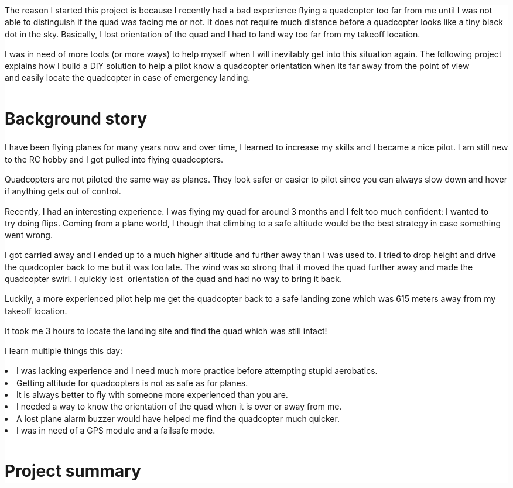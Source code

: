 The reason I started this project is because I recently had a bad experience flying a quadcopter too far from me until I was not able to distinguish if the quad was facing me or not. It does not require much distance before a quadcopter looks like a tiny black dot in the sky. Basically, I lost orientation of the quad and I had to land way too far from my takeoff location.

I was in need of more tools (or more ways) to help myself when I will inevitably get into this situation again. The following project explains how I build a DIY solution to help a pilot know a quadcopter orientation when its far away from the point of view and easily locate the quadcopter in case of emergency landing.

# <span id="Background_story">Background story</span>

I have been flying planes for many years now and over time, I learned to increase my skills and I became a nice pilot. I am still new to the RC hobby and I got pulled into flying quadcopters.

Quadcopters are not piloted the same way as planes. They look safer or easier to pilot since you can always slow down and hover if anything gets out of control.

Recently, I had an interesting experience. I was flying my quad for around 3 months and I felt too much confident: I wanted to try doing flips. Coming from a plane world, I though that climbing to a safe altitude would be the best strategy in case something went wrong.

I got carried away and I ended up to a much higher altitude and further away than I was used to. I tried to drop height and drive the quadcopter back to me but it was too late. The wind was so strong that it moved the quad further away and made the quadcopter swirl. I quickly lost  orientation of the quad and had no way to bring it back.

Luckily, a more experienced pilot help me get the quadcopter back to a safe landing zone which was 615 meters away from my takeoff location.

It took me 3 hours to locate the landing site and find the quad which was still intact!

I learn multiple things this day:

<li style="text-align: justify;">
  I was lacking experience and I need much more practice before attempting stupid aerobatics.
</li>
<li style="text-align: justify;">
  Getting altitude for quadcopters is not as safe as for planes.
</li>
<li style="text-align: justify;">
  It is always better to fly with someone more experienced than you are.
</li>
<li style="text-align: justify;">
  I needed a way to know the orientation of the quad when it is over or away from me.
</li>
<li style="text-align: justify;">
  A lost plane alarm buzzer would have helped me find the quadcopter much quicker.
</li>
<li style="text-align: justify;">
  I was in need of a GPS module and a failsafe mode.
</li>

# <span id="Project_summary">Project summary</span>
